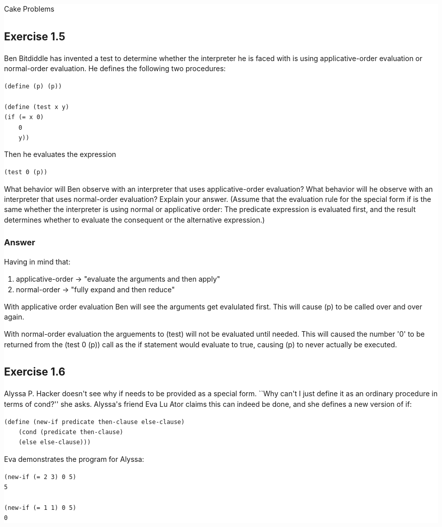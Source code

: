 #
Cake Problems

## Exercise 1.5

Ben Bitdiddle has invented a test to determine whether the interpreter he is faced with is using applicative-order evaluation or normal-order evaluation. He defines the following two procedures:

    (define (p) (p))
    
    (define (test x y)
    (if (= x 0)
        0
        y))

Then he evaluates the expression

    (test 0 (p))

What behavior will Ben observe with an interpreter that uses applicative-order evaluation? What behavior will he observe with an interpreter that uses normal-order evaluation? Explain your answer. (Assume that the evaluation rule for the special form if is the same whether the interpreter is using normal or applicative order: The predicate expression is evaluated first, and the result determines whether to evaluate the consequent or the alternative expression.)


### Answer

Having in mind that:

1. applicative-order -> "evaluate the arguments and then apply"
2. normal-order -> "fully expand and then reduce"

With applicative order evaluation Ben will see the arguments get evalulated first. This will cause (p) to be called over and over again.

With normal-order evaluation the arguements to (test) will not be evaluated until needed. This will caused the number '0' to be returned from the (test 0 (p)) call as the if statement would evaluate to true, causing (p) to never actually be executed.


## Exercise 1.6

Alyssa P. Hacker doesn't see why if needs to be provided as a special form. ``Why can't I just define it as an ordinary procedure in terms of cond?'' she asks. Alyssa's friend Eva Lu Ator claims this can indeed be done, and she defines a new version of if:

    (define (new-if predicate then-clause else-clause)
        (cond (predicate then-clause)
        (else else-clause)))

Eva demonstrates the program for Alyssa:

    (new-if (= 2 3) 0 5)
    5

    (new-if (= 1 1) 0 5)
    0
